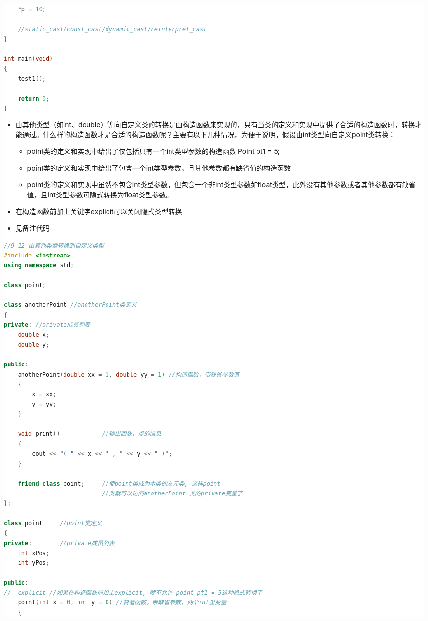 ```cpp
	*p = 10;

	//static_cast/const_cast/dynamic_cast/reinterpret_cast
}
 
int main(void)
{
	test1();

	return 0;
}

```

- 由其他类型（如int、double）等向自定义类的转换是由构造函数来实现的，只有当类的定义和实现中提供了合适的构造函数时，转换才能通过。什么样的构造函数才是合适的构造函数呢？主要有以下几种情况，为便于说明，假设由int类型向自定义point类转换：

  - point类的定义和实现中给出了仅包括只有一个int类型参数的构造函数 Point pt1 = 5;

  - point类的定义和实现中给出了包含一个int类型参数，且其他参数都有缺省值的构造函数

  - point类的定义和实现中虽然不包含int类型参数，但包含一个非int类型参数如float类型，此外没有其他参数或者其他参数都有缺省值，且int类型参数可隐式转换为float类型参数。

- 在构造函数前加上关键字explicit可以关闭隐式类型转换

- 见备注代码

```cpp
//9-12 由其他类型转换到自定义类型
#include <iostream>
using namespace std;

class point;

class anotherPoint //anotherPoint类定义
{
private: //private成员列表
	double x;
	double y;

public:
	anotherPoint(double xx = 1, double yy = 1) //构造函数，带缺省参数值
	{
		x = xx;
		y = yy;
	}

	void print()			//输出函数，点的信息
	{
		cout << "( " << x << " , " << y << " )";
	}

	friend class point;		//使point类成为本类的友元类, 这样point
							//类就可以访问anotherPoint 类的private变量了
};

class point		//point类定义
{
private:		//private成员列表
	int xPos;
	int yPos;

public:
//	explicit //如果在构造函数前加上explicit, 就不允许 point pt1 = 5这种隐式转换了
	point(int x = 0, int y = 0)	//构造函数，带缺省参数，两个int型变量
	{
```